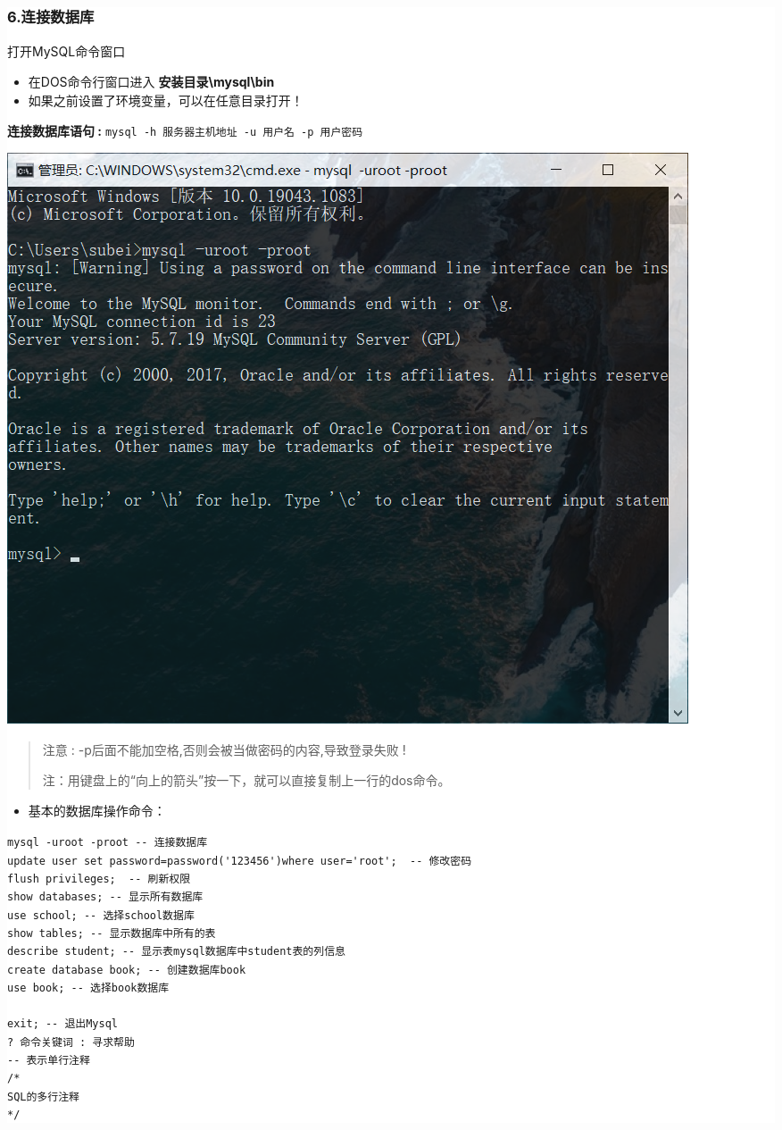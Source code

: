 ### 6.连接数据库

打开MySQL命令窗口

- 在DOS命令行窗口进入 **安装目录\mysql\bin**
- 如果之前设置了环境变量，可以在任意目录打开！

**连接数据库语句 :** `mysql -h 服务器主机地址 -u 用户名 -p 用户密码`

![image-20210711171208112](img/MySQL/image-20210711171208112.png)

> 注意 : -p后面不能加空格,否则会被当做密码的内容,导致登录失败 !
>
> 注：用键盘上的“向上的箭头”按一下，就可以直接复制上一行的dos命令。

- 基本的数据库操作命令：

```mysql
mysql -uroot -proot -- 连接数据库
update user set password=password('123456')where user='root';  -- 修改密码
flush privileges;  -- 刷新权限
show databases; -- 显示所有数据库
use school; -- 选择school数据库
show tables; -- 显示数据库中所有的表
describe student; -- 显示表mysql数据库中student表的列信息
create database book; -- 创建数据库book
use book; -- 选择book数据库

exit; -- 退出Mysql
? 命令关键词 : 寻求帮助
-- 表示单行注释
/*
SQL的多行注释
*/
```